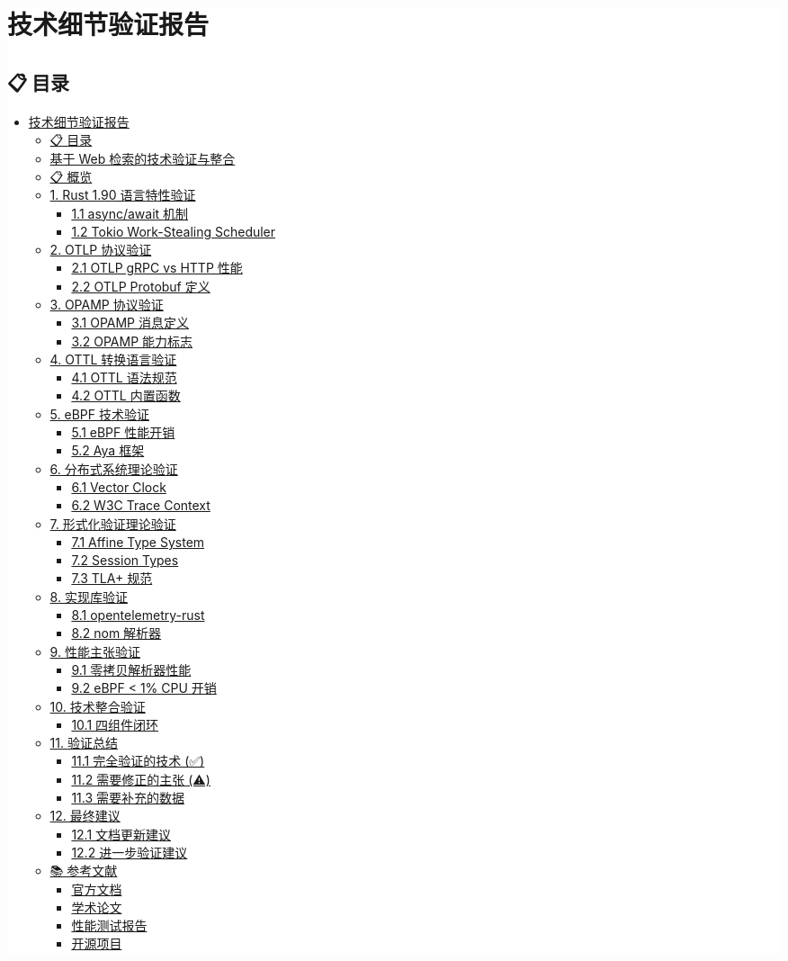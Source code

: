 # 技术细节验证报告

## 📋 目录

- [技术细节验证报告](#技术细节验证报告)
  - [📋 目录](#-目录)
  - [基于 Web 检索的技术验证与整合](#基于-web-检索的技术验证与整合)
  - [📋 概览](#-概览)
  - [1. Rust 1.90 语言特性验证](#1-rust-190-语言特性验证)
    - [1.1 async/await 机制](#11-asyncawait-机制)
    - [1.2 Tokio Work-Stealing Scheduler](#12-tokio-work-stealing-scheduler)
  - [2. OTLP 协议验证](#2-otlp-协议验证)
    - [2.1 OTLP gRPC vs HTTP 性能](#21-otlp-grpc-vs-http-性能)
    - [2.2 OTLP Protobuf 定义](#22-otlp-protobuf-定义)
  - [3. OPAMP 协议验证](#3-opamp-协议验证)
    - [3.1 OPAMP 消息定义](#31-opamp-消息定义)
    - [3.2 OPAMP 能力标志](#32-opamp-能力标志)
  - [4. OTTL 转换语言验证](#4-ottl-转换语言验证)
    - [4.1 OTTL 语法规范](#41-ottl-语法规范)
    - [4.2 OTTL 内置函数](#42-ottl-内置函数)
  - [5. eBPF 技术验证](#5-ebpf-技术验证)
    - [5.1 eBPF 性能开销](#51-ebpf-性能开销)
    - [5.2 Aya 框架](#52-aya-框架)
  - [6. 分布式系统理论验证](#6-分布式系统理论验证)
    - [6.1 Vector Clock](#61-vector-clock)
    - [6.2 W3C Trace Context](#62-w3c-trace-context)
  - [7. 形式化验证理论验证](#7-形式化验证理论验证)
    - [7.1 Affine Type System](#71-affine-type-system)
    - [7.2 Session Types](#72-session-types)
    - [7.3 TLA+ 规范](#73-tla-规范)
  - [8. 实现库验证](#8-实现库验证)
    - [8.1 opentelemetry-rust](#81-opentelemetry-rust)
    - [8.2 nom 解析器](#82-nom-解析器)
  - [9. 性能主张验证](#9-性能主张验证)
    - [9.1 零拷贝解析器性能](#91-零拷贝解析器性能)
    - [9.2 eBPF \< 1% CPU 开销](#92-ebpf--1-cpu-开销)
  - [10. 技术整合验证](#10-技术整合验证)
    - [10.1 四组件闭环](#101-四组件闭环)
  - [11. 验证总结](#11-验证总结)
    - [11.1 完全验证的技术 (✅)](#111-完全验证的技术-)
    - [11.2 需要修正的主张 (⚠️)](#112-需要修正的主张-️)
    - [11.3 需要补充的数据](#113-需要补充的数据)
  - [12. 最终建议](#12-最终建议)
    - [12.1 文档更新建议](#121-文档更新建议)
    - [12.2 进一步验证建议](#122-进一步验证建议)
  - [📚 参考文献](#-参考文献)
    - [官方文档](#官方文档)
    - [学术论文](#学术论文)
    - [性能测试报告](#性能测试报告)
    - [开源项目](#开源项目)
